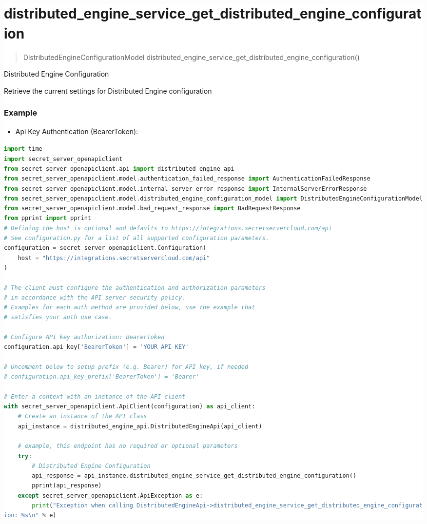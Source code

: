 # **distributed_engine_service_get_distributed_engine_configuration**
> DistributedEngineConfigurationModel distributed_engine_service_get_distributed_engine_configuration()

Distributed Engine Configuration

Retrieve the current settings for Distributed Engine configuration

### Example

* Api Key Authentication (BearerToken):

```python
import time
import secret_server_openapiclient
from secret_server_openapiclient.api import distributed_engine_api
from secret_server_openapiclient.model.authentication_failed_response import AuthenticationFailedResponse
from secret_server_openapiclient.model.internal_server_error_response import InternalServerErrorResponse
from secret_server_openapiclient.model.distributed_engine_configuration_model import DistributedEngineConfigurationModel
from secret_server_openapiclient.model.bad_request_response import BadRequestResponse
from pprint import pprint
# Defining the host is optional and defaults to https://integrations.secretservercloud.com/api
# See configuration.py for a list of all supported configuration parameters.
configuration = secret_server_openapiclient.Configuration(
    host = "https://integrations.secretservercloud.com/api"
)

# The client must configure the authentication and authorization parameters
# in accordance with the API server security policy.
# Examples for each auth method are provided below, use the example that
# satisfies your auth use case.

# Configure API key authorization: BearerToken
configuration.api_key['BearerToken'] = 'YOUR_API_KEY'

# Uncomment below to setup prefix (e.g. Bearer) for API key, if needed
# configuration.api_key_prefix['BearerToken'] = 'Bearer'

# Enter a context with an instance of the API client
with secret_server_openapiclient.ApiClient(configuration) as api_client:
    # Create an instance of the API class
    api_instance = distributed_engine_api.DistributedEngineApi(api_client)

    # example, this endpoint has no required or optional parameters
    try:
        # Distributed Engine Configuration
        api_response = api_instance.distributed_engine_service_get_distributed_engine_configuration()
        pprint(api_response)
    except secret_server_openapiclient.ApiException as e:
        print("Exception when calling DistributedEngineApi->distributed_engine_service_get_distributed_engine_configuration: %s\n" % e)
```
